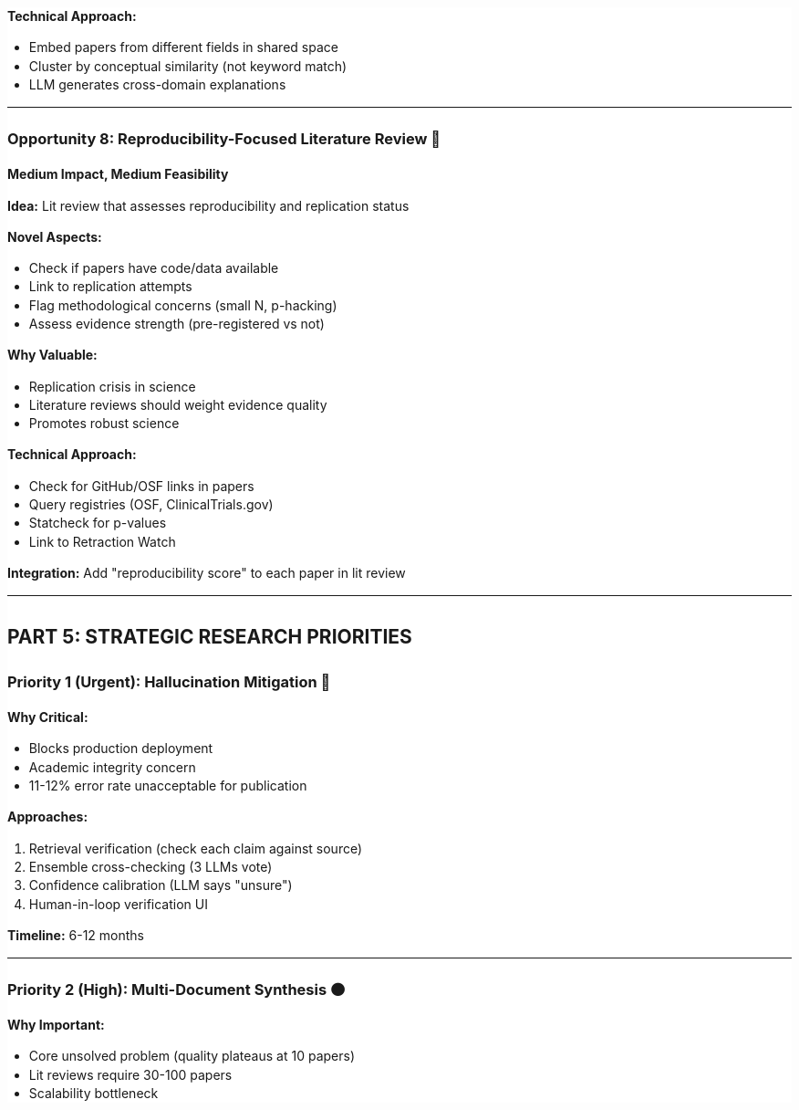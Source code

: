 **Technical Approach:**
- Embed papers from different fields in shared space
- Cluster by conceptual similarity (not keyword match)
- LLM generates cross-domain explanations

---

### Opportunity 8: Reproducibility-Focused Literature Review 🌟
**Medium Impact, Medium Feasibility**

**Idea:** Lit review that assesses reproducibility and replication status

**Novel Aspects:**
- Check if papers have code/data available
- Link to replication attempts
- Flag methodological concerns (small N, p-hacking)
- Assess evidence strength (pre-registered vs not)

**Why Valuable:**
- Replication crisis in science
- Literature reviews should weight evidence quality
- Promotes robust science

**Technical Approach:**
- Check for GitHub/OSF links in papers
- Query registries (OSF, ClinicalTrials.gov)
- Statcheck for p-values
- Link to Retraction Watch

**Integration:** Add "reproducibility score" to each paper in lit review

---

## PART 5: STRATEGIC RESEARCH PRIORITIES

### Priority 1 (Urgent): Hallucination Mitigation 🔴
**Why Critical:**
- Blocks production deployment
- Academic integrity concern
- 11-12% error rate unacceptable for publication

**Approaches:**
1. Retrieval verification (check each claim against source)
2. Ensemble cross-checking (3 LLMs vote)
3. Confidence calibration (LLM says "unsure")
4. Human-in-loop verification UI

**Timeline:** 6-12 months

---

### Priority 2 (High): Multi-Document Synthesis 🟠
**Why Important:**
- Core unsolved problem (quality plateaus at 10 papers)
- Lit reviews require 30-100 papers
- Scalability bottleneck
